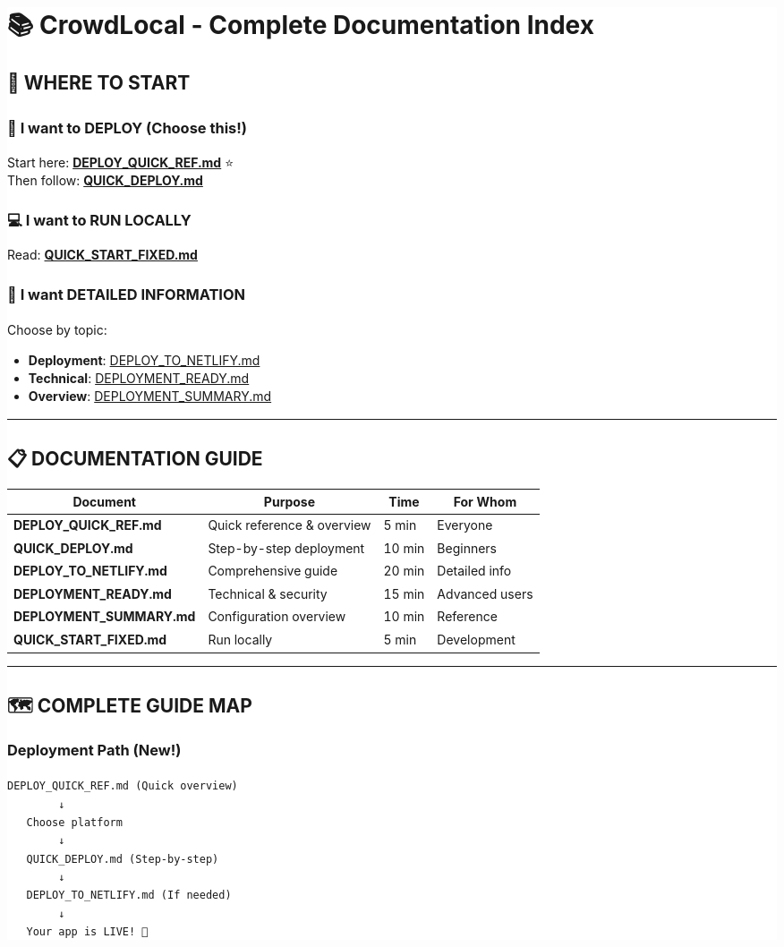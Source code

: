 # 📚 CrowdLocal - Complete Documentation Index

## 🎯 WHERE TO START

### 🚀 **I want to DEPLOY** (Choose this!)
Start here: **[DEPLOY_QUICK_REF.md](./DEPLOY_QUICK_REF.md)** ⭐  
Then follow: **[QUICK_DEPLOY.md](./QUICK_DEPLOY.md)**

### 💻 **I want to RUN LOCALLY**
Read: **[QUICK_START_FIXED.md](./QUICK_START_FIXED.md)**

### 📖 **I want DETAILED INFORMATION**
Choose by topic:
- **Deployment**: [DEPLOY_TO_NETLIFY.md](./DEPLOY_TO_NETLIFY.md)
- **Technical**: [DEPLOYMENT_READY.md](./DEPLOYMENT_READY.md)
- **Overview**: [DEPLOYMENT_SUMMARY.md](./DEPLOYMENT_SUMMARY.md)

---

## 📋 DOCUMENTATION GUIDE

| Document | Purpose | Time | For Whom |
|----------|---------|------|----------|
| **DEPLOY_QUICK_REF.md** | Quick reference & overview | 5 min | Everyone |
| **QUICK_DEPLOY.md** | Step-by-step deployment | 10 min | Beginners |
| **DEPLOY_TO_NETLIFY.md** | Comprehensive guide | 20 min | Detailed info |
| **DEPLOYMENT_READY.md** | Technical & security | 15 min | Advanced users |
| **DEPLOYMENT_SUMMARY.md** | Configuration overview | 10 min | Reference |
| **QUICK_START_FIXED.md** | Run locally | 5 min | Development |

---

## 🗺️ COMPLETE GUIDE MAP

### Deployment Path (New!)
```
DEPLOY_QUICK_REF.md (Quick overview)
        ↓
   Choose platform
        ↓
   QUICK_DEPLOY.md (Step-by-step)
        ↓
   DEPLOY_TO_NETLIFY.md (If needed)
        ↓
   Your app is LIVE! 🎉
```
